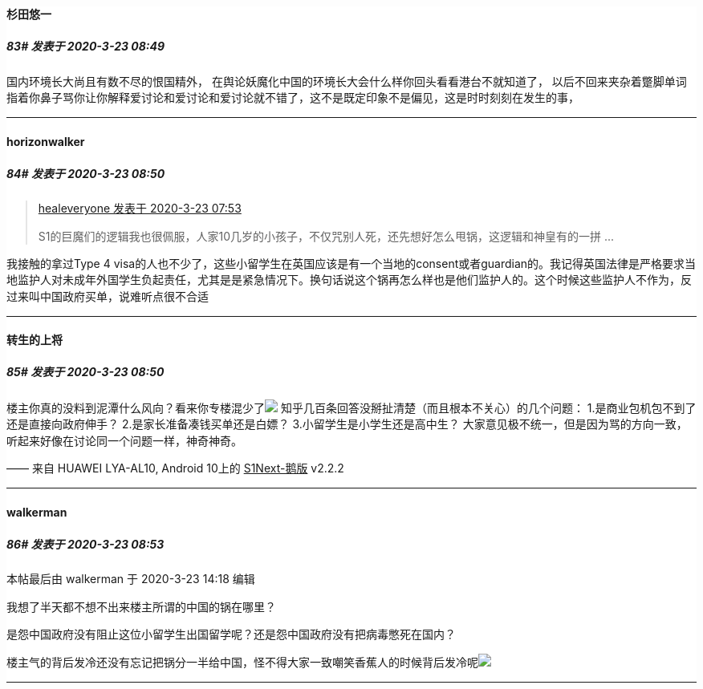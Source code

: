 ####  杉田悠一  
##### 83#       发表于 2020-3-23 08:49


国内环境长大尚且有数不尽的恨国精外，
在舆论妖魔化中国的环境长大会什么样你回头看看港台不就知道了，
以后不回来夹杂着蹩脚单词指着你鼻子骂你让你解释爱讨论和爱讨论和爱讨论就不错了，这不是既定印象不是偏见，这是时时刻刻在发生的事，


-----

####  horizonwalker  
##### 84#       发表于 2020-3-23 08:50


<blockquote><a href="httphttps://bbs.saraba1st.com/2b/forum.php?mod=redirect&amp;goto=findpost&amp;pid=46840113&amp;ptid=1920364" target="_blank">healeveryone 发表于 2020-3-23 07:53</a>

S1的巨魔们的逻辑我也很佩服，人家10几岁的小孩子，不仅咒别人死，还先想好怎么甩锅，这逻辑和神皇有的一拼 ...</blockquote>
我接触的拿过Type 4 visa的人也不少了，这些小留学生在英国应该是有一个当地的consent或者guardian的。我记得英国法律是严格要求当地监护人对未成年外国学生负起责任，尤其是是紧急情况下。换句话说这个锅再怎么样也是他们监护人的。这个时候这些监护人不作为，反过来叫中国政府买单，说难听点很不合适


-----

####  转生的上将  
##### 85#       发表于 2020-3-23 08:50


楼主你真的没料到泥潭什么风向？看来你专楼混少了<img src="https://static.saraba1st.com/image/smiley/face2017/217.gif" referrerpolicy="no-referrer">
知乎几百条回答没掰扯清楚（而且根本不关心）的几个问题：
1.是商业包机包不到了还是直接向政府伸手？
2.是家长准备凑钱买单还是白嫖？
3.小留学生是小学生还是高中生？
大家意见极不统一，但是因为骂的方向一致，听起来好像在讨论同一个问题一样，神奇神奇。

—— 来自 HUAWEI LYA-AL10, Android 10上的 [S1Next-鹅版](https://github.com/ykrank/S1-Next/releases) v2.2.2


-----

####  walkerman  
##### 86#       发表于 2020-3-23 08:53


 本帖最后由 walkerman 于 2020-3-23 14:18 编辑 

我想了半天都不想不出来楼主所谓的中国的锅在哪里？


是怨中国政府没有阻止这位小留学生出国留学呢？还是怨中国政府没有把病毒憋死在国内？


楼主气的背后发冷还没有忘记把锅分一半给中国，怪不得大家一致嘲笑香蕉人的时候背后发冷呢<img src="https://static.saraba1st.com/image/smiley/face2017/049.png" referrerpolicy="no-referrer">


-----
